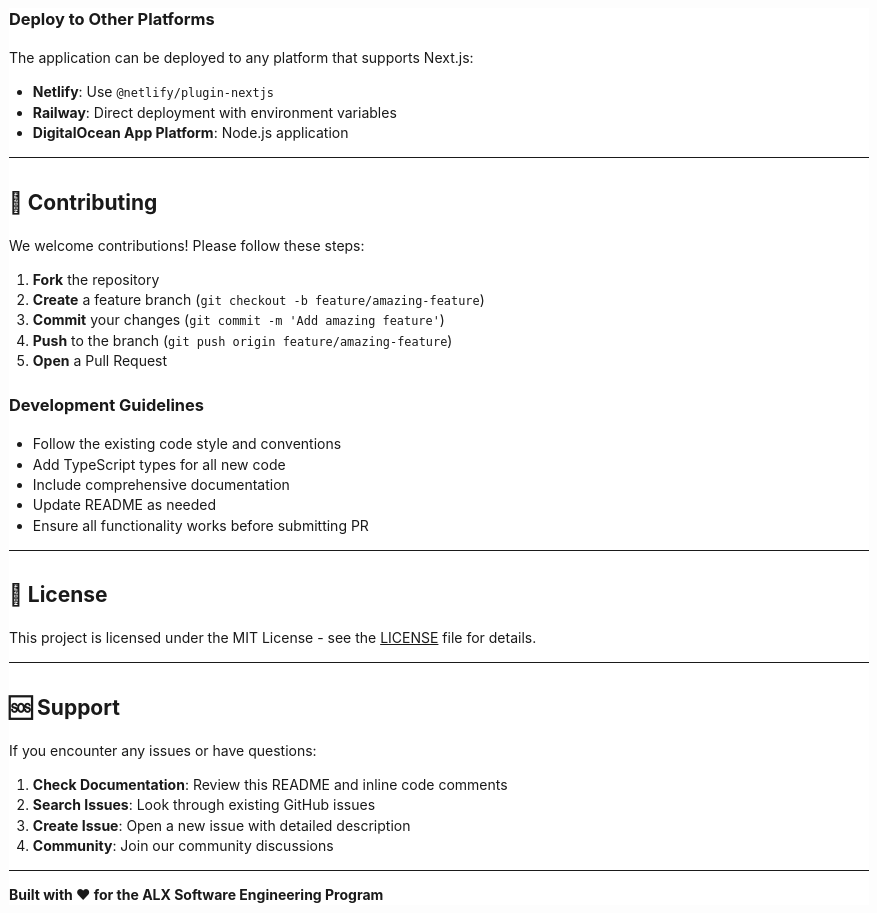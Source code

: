 ### Deploy to Other Platforms

The application can be deployed to any platform that supports Next.js:

- **Netlify**: Use `@netlify/plugin-nextjs`
- **Railway**: Direct deployment with environment variables
- **DigitalOcean App Platform**: Node.js application

---

## 🤝 Contributing

We welcome contributions! Please follow these steps:

1. **Fork** the repository
2. **Create** a feature branch (`git checkout -b feature/amazing-feature`)
3. **Commit** your changes (`git commit -m 'Add amazing feature'`)
4. **Push** to the branch (`git push origin feature/amazing-feature`)
5. **Open** a Pull Request

### Development Guidelines

- Follow the existing code style and conventions
- Add TypeScript types for all new code
- Include comprehensive documentation
- Update README as needed
- Ensure all functionality works before submitting PR

---

## 📄 License

This project is licensed under the MIT License - see the [LICENSE](LICENSE) file for details.

---

## 🆘 Support

If you encounter any issues or have questions:

1. **Check Documentation**: Review this README and inline code comments
2. **Search Issues**: Look through existing GitHub issues
3. **Create Issue**: Open a new issue with detailed description
4. **Community**: Join our community discussions

---

**Built with ❤️ for the ALX Software Engineering Program**
